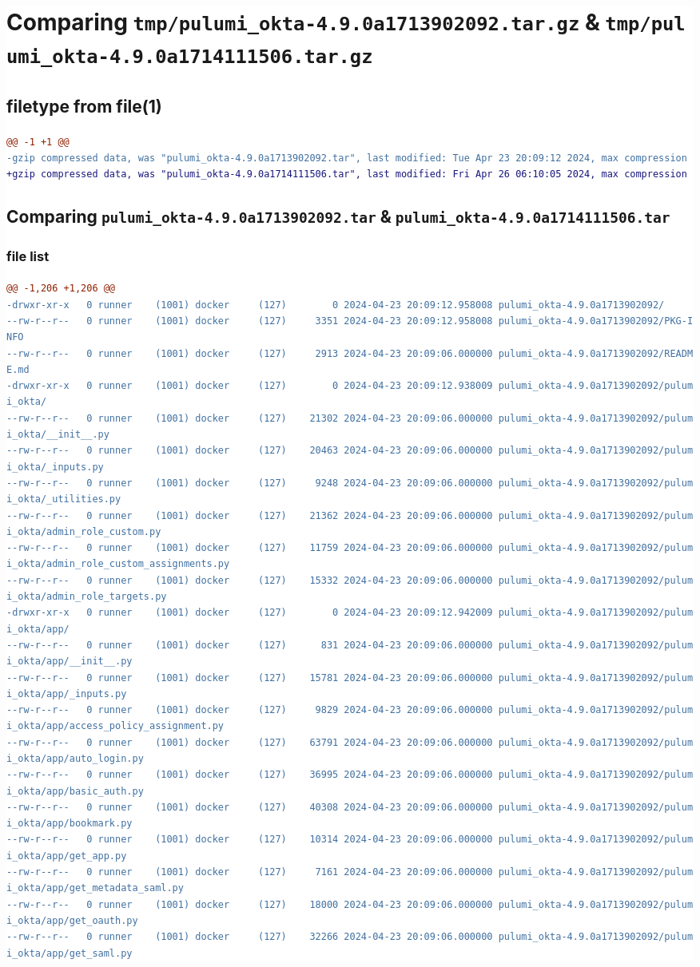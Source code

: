 # Comparing `tmp/pulumi_okta-4.9.0a1713902092.tar.gz` & `tmp/pulumi_okta-4.9.0a1714111506.tar.gz`

## filetype from file(1)

```diff
@@ -1 +1 @@
-gzip compressed data, was "pulumi_okta-4.9.0a1713902092.tar", last modified: Tue Apr 23 20:09:12 2024, max compression
+gzip compressed data, was "pulumi_okta-4.9.0a1714111506.tar", last modified: Fri Apr 26 06:10:05 2024, max compression
```

## Comparing `pulumi_okta-4.9.0a1713902092.tar` & `pulumi_okta-4.9.0a1714111506.tar`

### file list

```diff
@@ -1,206 +1,206 @@
-drwxr-xr-x   0 runner    (1001) docker     (127)        0 2024-04-23 20:09:12.958008 pulumi_okta-4.9.0a1713902092/
--rw-r--r--   0 runner    (1001) docker     (127)     3351 2024-04-23 20:09:12.958008 pulumi_okta-4.9.0a1713902092/PKG-INFO
--rw-r--r--   0 runner    (1001) docker     (127)     2913 2024-04-23 20:09:06.000000 pulumi_okta-4.9.0a1713902092/README.md
-drwxr-xr-x   0 runner    (1001) docker     (127)        0 2024-04-23 20:09:12.938009 pulumi_okta-4.9.0a1713902092/pulumi_okta/
--rw-r--r--   0 runner    (1001) docker     (127)    21302 2024-04-23 20:09:06.000000 pulumi_okta-4.9.0a1713902092/pulumi_okta/__init__.py
--rw-r--r--   0 runner    (1001) docker     (127)    20463 2024-04-23 20:09:06.000000 pulumi_okta-4.9.0a1713902092/pulumi_okta/_inputs.py
--rw-r--r--   0 runner    (1001) docker     (127)     9248 2024-04-23 20:09:06.000000 pulumi_okta-4.9.0a1713902092/pulumi_okta/_utilities.py
--rw-r--r--   0 runner    (1001) docker     (127)    21362 2024-04-23 20:09:06.000000 pulumi_okta-4.9.0a1713902092/pulumi_okta/admin_role_custom.py
--rw-r--r--   0 runner    (1001) docker     (127)    11759 2024-04-23 20:09:06.000000 pulumi_okta-4.9.0a1713902092/pulumi_okta/admin_role_custom_assignments.py
--rw-r--r--   0 runner    (1001) docker     (127)    15332 2024-04-23 20:09:06.000000 pulumi_okta-4.9.0a1713902092/pulumi_okta/admin_role_targets.py
-drwxr-xr-x   0 runner    (1001) docker     (127)        0 2024-04-23 20:09:12.942009 pulumi_okta-4.9.0a1713902092/pulumi_okta/app/
--rw-r--r--   0 runner    (1001) docker     (127)      831 2024-04-23 20:09:06.000000 pulumi_okta-4.9.0a1713902092/pulumi_okta/app/__init__.py
--rw-r--r--   0 runner    (1001) docker     (127)    15781 2024-04-23 20:09:06.000000 pulumi_okta-4.9.0a1713902092/pulumi_okta/app/_inputs.py
--rw-r--r--   0 runner    (1001) docker     (127)     9829 2024-04-23 20:09:06.000000 pulumi_okta-4.9.0a1713902092/pulumi_okta/app/access_policy_assignment.py
--rw-r--r--   0 runner    (1001) docker     (127)    63791 2024-04-23 20:09:06.000000 pulumi_okta-4.9.0a1713902092/pulumi_okta/app/auto_login.py
--rw-r--r--   0 runner    (1001) docker     (127)    36995 2024-04-23 20:09:06.000000 pulumi_okta-4.9.0a1713902092/pulumi_okta/app/basic_auth.py
--rw-r--r--   0 runner    (1001) docker     (127)    40308 2024-04-23 20:09:06.000000 pulumi_okta-4.9.0a1713902092/pulumi_okta/app/bookmark.py
--rw-r--r--   0 runner    (1001) docker     (127)    10314 2024-04-23 20:09:06.000000 pulumi_okta-4.9.0a1713902092/pulumi_okta/app/get_app.py
--rw-r--r--   0 runner    (1001) docker     (127)     7161 2024-04-23 20:09:06.000000 pulumi_okta-4.9.0a1713902092/pulumi_okta/app/get_metadata_saml.py
--rw-r--r--   0 runner    (1001) docker     (127)    18000 2024-04-23 20:09:06.000000 pulumi_okta-4.9.0a1713902092/pulumi_okta/app/get_oauth.py
--rw-r--r--   0 runner    (1001) docker     (127)    32266 2024-04-23 20:09:06.000000 pulumi_okta-4.9.0a1713902092/pulumi_okta/app/get_saml.py
```